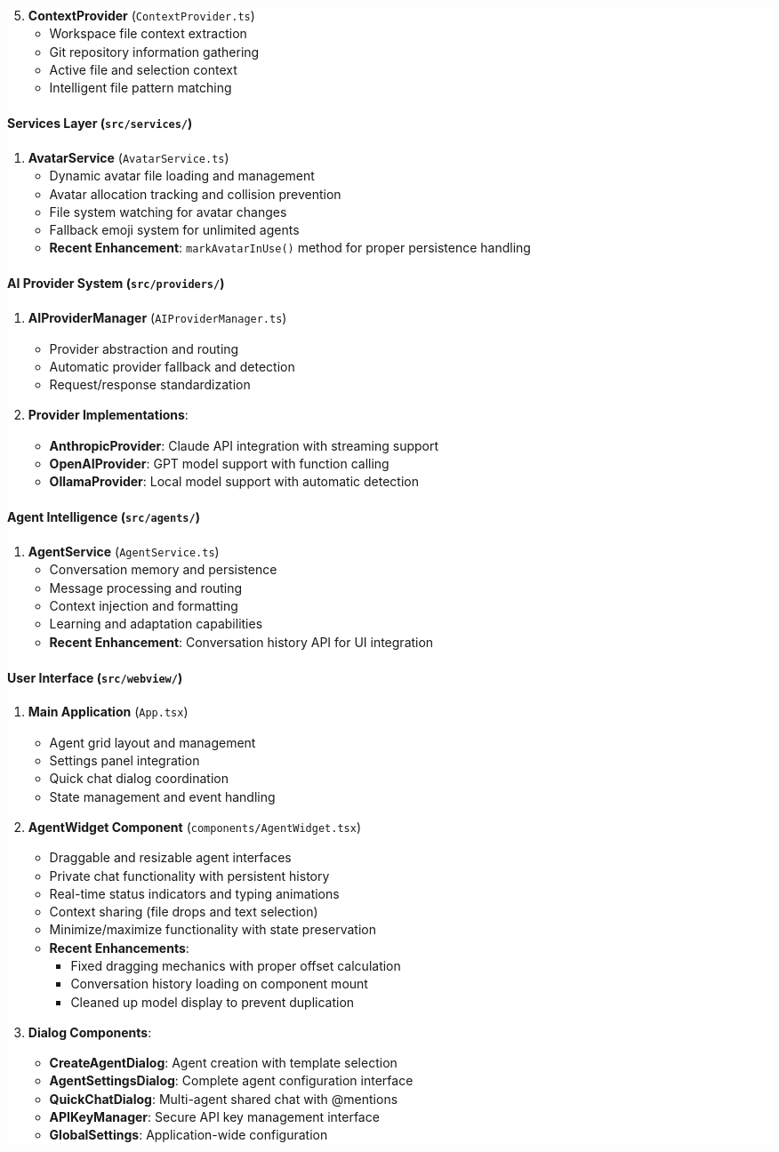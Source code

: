 5. **ContextProvider** (`ContextProvider.ts`)
   - Workspace file context extraction
   - Git repository information gathering
   - Active file and selection context
   - Intelligent file pattern matching

#### Services Layer (`src/services/`)
1. **AvatarService** (`AvatarService.ts`)
   - Dynamic avatar file loading and management
   - Avatar allocation tracking and collision prevention
   - File system watching for avatar changes
   - Fallback emoji system for unlimited agents
   - **Recent Enhancement**: `markAvatarInUse()` method for proper persistence handling

#### AI Provider System (`src/providers/`)
1. **AIProviderManager** (`AIProviderManager.ts`)
   - Provider abstraction and routing
   - Automatic provider fallback and detection
   - Request/response standardization

2. **Provider Implementations**:
   - **AnthropicProvider**: Claude API integration with streaming support
   - **OpenAIProvider**: GPT model support with function calling
   - **OllamaProvider**: Local model support with automatic detection

#### Agent Intelligence (`src/agents/`)
1. **AgentService** (`AgentService.ts`)
   - Conversation memory and persistence
   - Message processing and routing
   - Context injection and formatting
   - Learning and adaptation capabilities
   - **Recent Enhancement**: Conversation history API for UI integration

#### User Interface (`src/webview/`)
1. **Main Application** (`App.tsx`)
   - Agent grid layout and management
   - Settings panel integration
   - Quick chat dialog coordination
   - State management and event handling

2. **AgentWidget Component** (`components/AgentWidget.tsx`)
   - Draggable and resizable agent interfaces
   - Private chat functionality with persistent history
   - Real-time status indicators and typing animations
   - Context sharing (file drops and text selection)
   - Minimize/maximize functionality with state preservation
   - **Recent Enhancements**: 
     - Fixed dragging mechanics with proper offset calculation
     - Conversation history loading on component mount
     - Cleaned up model display to prevent duplication

3. **Dialog Components**:
   - **CreateAgentDialog**: Agent creation with template selection
   - **AgentSettingsDialog**: Complete agent configuration interface
   - **QuickChatDialog**: Multi-agent shared chat with @mentions
   - **APIKeyManager**: Secure API key management interface
   - **GlobalSettings**: Application-wide configuration
